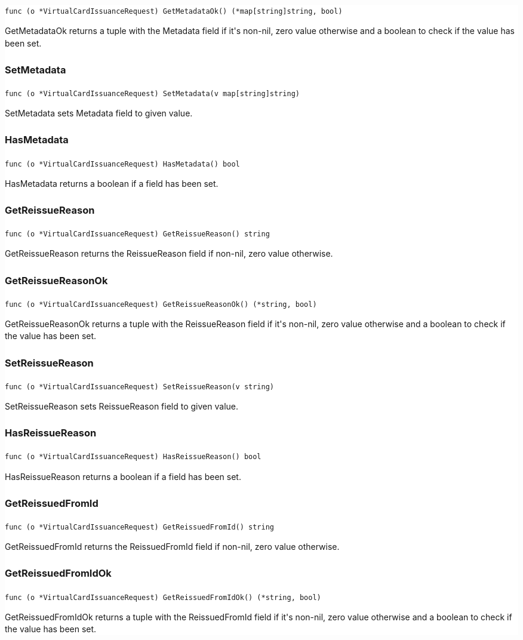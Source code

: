 `func (o *VirtualCardIssuanceRequest) GetMetadataOk() (*map[string]string, bool)`

GetMetadataOk returns a tuple with the Metadata field if it's non-nil, zero value otherwise
and a boolean to check if the value has been set.

### SetMetadata

`func (o *VirtualCardIssuanceRequest) SetMetadata(v map[string]string)`

SetMetadata sets Metadata field to given value.

### HasMetadata

`func (o *VirtualCardIssuanceRequest) HasMetadata() bool`

HasMetadata returns a boolean if a field has been set.

### GetReissueReason

`func (o *VirtualCardIssuanceRequest) GetReissueReason() string`

GetReissueReason returns the ReissueReason field if non-nil, zero value otherwise.

### GetReissueReasonOk

`func (o *VirtualCardIssuanceRequest) GetReissueReasonOk() (*string, bool)`

GetReissueReasonOk returns a tuple with the ReissueReason field if it's non-nil, zero value otherwise
and a boolean to check if the value has been set.

### SetReissueReason

`func (o *VirtualCardIssuanceRequest) SetReissueReason(v string)`

SetReissueReason sets ReissueReason field to given value.

### HasReissueReason

`func (o *VirtualCardIssuanceRequest) HasReissueReason() bool`

HasReissueReason returns a boolean if a field has been set.

### GetReissuedFromId

`func (o *VirtualCardIssuanceRequest) GetReissuedFromId() string`

GetReissuedFromId returns the ReissuedFromId field if non-nil, zero value otherwise.

### GetReissuedFromIdOk

`func (o *VirtualCardIssuanceRequest) GetReissuedFromIdOk() (*string, bool)`

GetReissuedFromIdOk returns a tuple with the ReissuedFromId field if it's non-nil, zero value otherwise
and a boolean to check if the value has been set.
